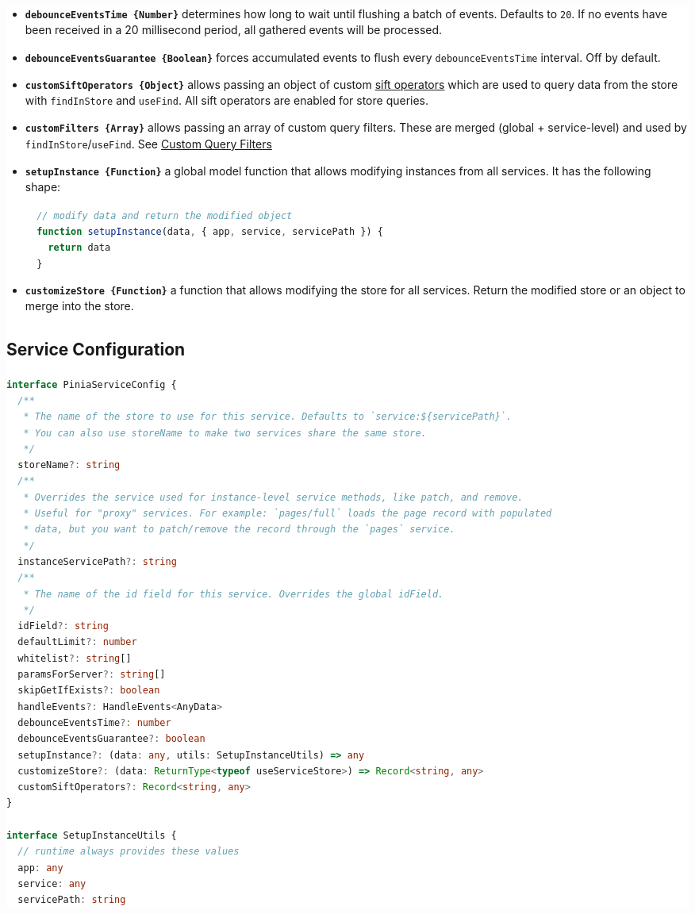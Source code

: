 - **`debounceEventsTime {Number}`** determines how long to wait until flushing a batch of events. Defaults to `20`. If
no events have been received in a 20 millisecond period, all gathered events will be processed.
- **`debounceEventsGuarantee {Boolean}`** forces accumulated events to flush every `debounceEventsTime` interval. Off by
default.
- **`customSiftOperators {Object}`** allows passing an object of custom [sift operators](https://github.com/crcn/sift.js/)
which are used to query data from the store with `findInStore` and `useFind`. All sift operators are enabled for store
queries.
- **`customFilters {Array}`** allows passing an array of custom query filters. These are merged (global + service-level) and used by `findInStore`/`useFind`. See [Custom Query Filters](/guide/custom-query-filters)
- **`setupInstance {Function}`** a global model function that allows modifying instances from all services. It has the
following shape:

  ```ts
    // modify data and return the modified object
    function setupInstance(data, { app, service, servicePath }) {
      return data
    }
  ```

- **`customizeStore {Function}`** a function that allows modifying the store for all services. Return the modified store
or an object to merge into the store.

## Service Configuration

```ts
interface PiniaServiceConfig {
  /**
   * The name of the store to use for this service. Defaults to `service:${servicePath}`.
   * You can also use storeName to make two services share the same store.
   */
  storeName?: string
  /**
   * Overrides the service used for instance-level service methods, like patch, and remove.
   * Useful for "proxy" services. For example: `pages/full` loads the page record with populated
   * data, but you want to patch/remove the record through the `pages` service.
   */
  instanceServicePath?: string
  /**
   * The name of the id field for this service. Overrides the global idField.
   */
  idField?: string
  defaultLimit?: number
  whitelist?: string[]
  paramsForServer?: string[]
  skipGetIfExists?: boolean
  handleEvents?: HandleEvents<AnyData>
  debounceEventsTime?: number
  debounceEventsGuarantee?: boolean
  setupInstance?: (data: any, utils: SetupInstanceUtils) => any
  customizeStore?: (data: ReturnType<typeof useServiceStore>) => Record<string, any>
  customSiftOperators?: Record<string, any>
}

interface SetupInstanceUtils {
  // runtime always provides these values
  app: any
  service: any
  servicePath: string
```